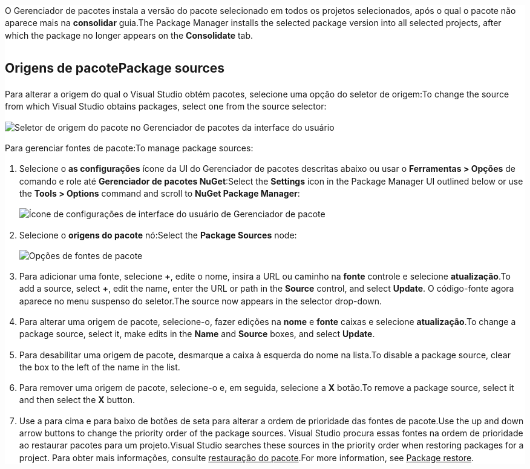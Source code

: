<span data-ttu-id="65a0a-171">O Gerenciador de pacotes instala a versão do pacote selecionado em todos os projetos selecionados, após o qual o pacote não aparece mais na **consolidar** guia.</span><span class="sxs-lookup"><span data-stu-id="65a0a-171">The Package Manager installs the selected package version into all selected projects, after which the package no longer appears on the **Consolidate** tab.</span></span>

## <a name="package-sources"></a><span data-ttu-id="65a0a-172">Origens de pacote</span><span class="sxs-lookup"><span data-stu-id="65a0a-172">Package sources</span></span>

<span data-ttu-id="65a0a-173">Para alterar a origem do qual o Visual Studio obtém pacotes, selecione uma opção do seletor de origem:</span><span class="sxs-lookup"><span data-stu-id="65a0a-173">To change the source from which Visual Studio obtains packages, select one from the source selector:</span></span>

![Seletor de origem do pacote no Gerenciador de pacotes da interface do usuário](media/PackageSourceDropDown.png)

<span data-ttu-id="65a0a-175">Para gerenciar fontes de pacote:</span><span class="sxs-lookup"><span data-stu-id="65a0a-175">To manage package sources:</span></span>

1. <span data-ttu-id="65a0a-176">Selecione o **as configurações** ícone da UI do Gerenciador de pacotes descritas abaixo ou usar o **Ferramentas > Opções** de comando e role até **Gerenciador de pacotes NuGet**:</span><span class="sxs-lookup"><span data-stu-id="65a0a-176">Select the **Settings** icon in the Package Manager UI outlined below or use the **Tools > Options** command and scroll to **NuGet Package Manager**:</span></span>

    ![Ícone de configurações de interface do usuário de Gerenciador de pacote](media/PackageSourceSettings.png)

1. <span data-ttu-id="65a0a-178">Selecione o **origens do pacote** nó:</span><span class="sxs-lookup"><span data-stu-id="65a0a-178">Select the **Package Sources** node:</span></span>

    ![Opções de fontes de pacote](media/options.png)

1. <span data-ttu-id="65a0a-180">Para adicionar uma fonte, selecione **+**, edite o nome, insira a URL ou caminho na **fonte** controle e selecione **atualização**.</span><span class="sxs-lookup"><span data-stu-id="65a0a-180">To add a source, select **+**, edit the name, enter the URL or path in the **Source** control, and select  **Update**.</span></span> <span data-ttu-id="65a0a-181">O código-fonte agora aparece no menu suspenso do seletor.</span><span class="sxs-lookup"><span data-stu-id="65a0a-181">The source now appears in the selector drop-down.</span></span>
1. <span data-ttu-id="65a0a-182">Para alterar uma origem de pacote, selecione-o, fazer edições na **nome** e **fonte** caixas e selecione **atualização**.</span><span class="sxs-lookup"><span data-stu-id="65a0a-182">To change a package source, select it, make edits in the **Name** and **Source** boxes, and select **Update**.</span></span>
1. <span data-ttu-id="65a0a-183">Para desabilitar uma origem de pacote, desmarque a caixa à esquerda do nome na lista.</span><span class="sxs-lookup"><span data-stu-id="65a0a-183">To disable a package source, clear the box to the left of the name in the list.</span></span>
1. <span data-ttu-id="65a0a-184">Para remover uma origem de pacote, selecione-o e, em seguida, selecione a **X** botão.</span><span class="sxs-lookup"><span data-stu-id="65a0a-184">To remove a package source, select it and then select the **X** button.</span></span>
1. <span data-ttu-id="65a0a-185">Use a para cima e para baixo de botões de seta para alterar a ordem de prioridade das fontes de pacote.</span><span class="sxs-lookup"><span data-stu-id="65a0a-185">Use the up and down arrow buttons to change the priority order of the package sources.</span></span> <span data-ttu-id="65a0a-186">Visual Studio procura essas fontes na ordem de prioridade ao restaurar pacotes para um projeto.</span><span class="sxs-lookup"><span data-stu-id="65a0a-186">Visual Studio searches these sources in the priority order when restoring packages for a project.</span></span> <span data-ttu-id="65a0a-187">Para obter mais informações, consulte [restauração do pacote](../consume-packages/package-restore.md).</span><span class="sxs-lookup"><span data-stu-id="65a0a-187">For more information, see [Package restore](../consume-packages/package-restore.md).</span></span>
